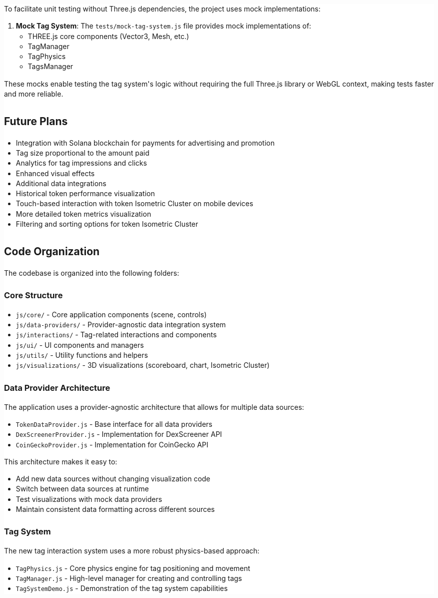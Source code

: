 To facilitate unit testing without Three.js dependencies, the project uses mock implementations:

1. **Mock Tag System**: The `tests/mock-tag-system.js` file provides mock implementations of:
   - THREE.js core components (Vector3, Mesh, etc.)
   - TagManager
   - TagPhysics
   - TagsManager

These mocks enable testing the tag system's logic without requiring the full Three.js library or WebGL context, making tests faster and more reliable.

## Future Plans

- Integration with Solana blockchain for payments for advertising and promotion
- Tag size proportional to the amount paid
- Analytics for tag impressions and clicks
- Enhanced visual effects
- Additional data integrations
- Historical token performance visualization
- Touch-based interaction with token Isometric Cluster on mobile devices
- More detailed token metrics visualization
- Filtering and sorting options for token Isometric Cluster

## Code Organization

The codebase is organized into the following folders:

### Core Structure
- `js/core/` - Core application components (scene, controls)
- `js/data-providers/` - Provider-agnostic data integration system
- `js/interactions/` - Tag-related interactions and components
- `js/ui/` - UI components and managers
- `js/utils/` - Utility functions and helpers
- `js/visualizations/` - 3D visualizations (scoreboard, chart, Isometric Cluster)

### Data Provider Architecture
The application uses a provider-agnostic architecture that allows for multiple data sources:
- `TokenDataProvider.js` - Base interface for all data providers
- `DexScreenerProvider.js` - Implementation for DexScreener API
- `CoinGeckoProvider.js` - Implementation for CoinGecko API

This architecture makes it easy to:
- Add new data sources without changing visualization code
- Switch between data sources at runtime
- Test visualizations with mock data providers
- Maintain consistent data formatting across different sources

### Tag System
The new tag interaction system uses a more robust physics-based approach:
- `TagPhysics.js` - Core physics engine for tag positioning and movement
- `TagManager.js` - High-level manager for creating and controlling tags
- `TagSystemDemo.js` - Demonstration of the tag system capabilities
